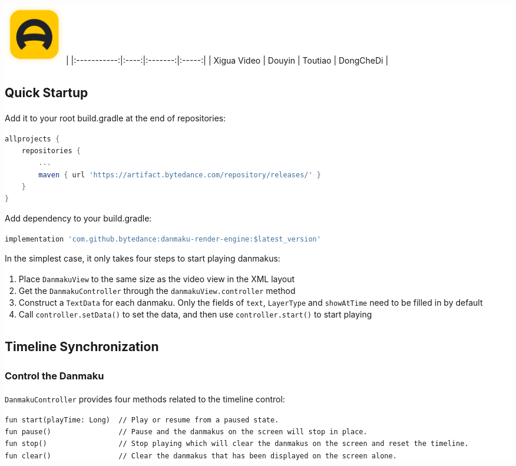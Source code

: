 <img src="misc/dongchedi.png" alt="dongchedi" width="100"/> |
|:-----------:|:----:|:-------:|:-----:|
| Xigua Video | Douyin | Toutiao | DongCheDi |

## Quick Startup

Add it to your root build.gradle at the end of repositories:

```gradle
allprojects {
	repositories {
		...
		maven { url 'https://artifact.bytedance.com/repository/releases/' }
	}
}
```

Add dependency to your build.gradle:

```gradle
implementation 'com.github.bytedance:danmaku-render-engine:$latest_version'
```

In the simplest case, it only takes four steps to start playing danmakus:

1. Place `DanmakuView` to the same size as the video view in the XML layout
2. Get the `DanmakuController` through the `danmakuView.controller` method
3. Construct a `TextData` for each danmaku. Only the fields of `text`, `LayerType` and `showAtTime` need to be filled in by default
4. Call `controller.setData()` to set the data, and then use `controller.start()` to start playing

## Timeline Synchronization

### Control the Danmaku

`DanmakuController` provides four methods related to the timeline control:

```
fun start(playTime: Long)  // Play or resume from a paused state.
fun pause()                // Pause and the danmakus on the screen will stop in place.
fun stop()                 // Stop playing which will clear the danmakus on the screen and reset the timeline.
fun clear()                // Clear the danmakus that has been displayed on the screen alone.
```
